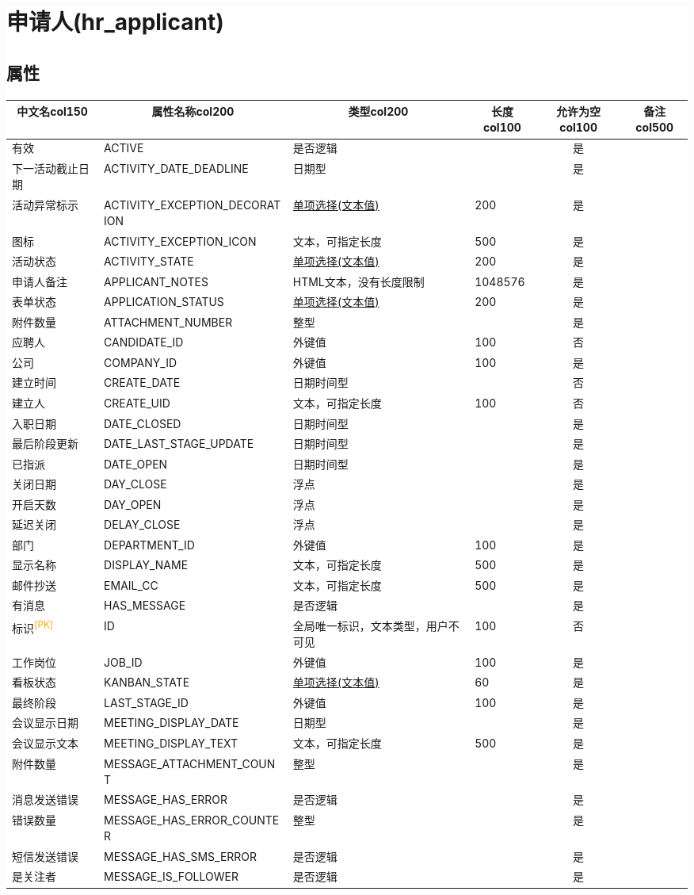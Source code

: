 # 申请人(hr_applicant)  


## 属性
|    中文名col150 | 属性名称col200           | 类型col200     | 长度col100    |允许为空col100    |  备注col500  |
| --------   |------------| -----  | -----  | :----: | -------- |
|有效|ACTIVE|是否逻辑||是||
|下一活动截止日期|ACTIVITY_DATE_DEADLINE|日期型||是||
|活动异常标示|ACTIVITY_EXCEPTION_DECORATION|[单项选择(文本值)](index/dictionary_index#hr_applicant_activity_exception_decoration "活动异常标示")|200|是||
|图标|ACTIVITY_EXCEPTION_ICON|文本，可指定长度|500|是||
|活动状态|ACTIVITY_STATE|[单项选择(文本值)](index/dictionary_index#hr_applicant_activity_state "活动状态")|200|是||
|申请人备注|APPLICANT_NOTES|HTML文本，没有长度限制|1048576|是||
|表单状态|APPLICATION_STATUS|[单项选择(文本值)](index/dictionary_index#hr_applicant_application_status "表单状态")|200|是||
|附件数量|ATTACHMENT_NUMBER|整型||是||
|应聘人|CANDIDATE_ID|外键值|100|否||
|公司|COMPANY_ID|外键值|100|是||
|建立时间|CREATE_DATE|日期时间型||否||
|建立人|CREATE_UID|文本，可指定长度|100|否||
|入职日期|DATE_CLOSED|日期时间型||是||
|最后阶段更新|DATE_LAST_STAGE_UPDATE|日期时间型||是||
|已指派|DATE_OPEN|日期时间型||是||
|关闭日期|DAY_CLOSE|浮点||是||
|开启天数|DAY_OPEN|浮点||是||
|延迟关闭|DELAY_CLOSE|浮点||是||
|部门|DEPARTMENT_ID|外键值|100|是||
|显示名称|DISPLAY_NAME|文本，可指定长度|500|是||
|邮件抄送|EMAIL_CC|文本，可指定长度|500|是||
|有消息|HAS_MESSAGE|是否逻辑||是||
|标识<sup class="footnote-symbol"><font color=orange>[PK]</font></sup>|ID|全局唯一标识，文本类型，用户不可见|100|否||
|工作岗位|JOB_ID|外键值|100|是||
|看板状态|KANBAN_STATE|[单项选择(文本值)](index/dictionary_index#hr_applicant_kanban_state "看板状态")|60|是||
|最终阶段|LAST_STAGE_ID|外键值|100|是||
|会议显示日期|MEETING_DISPLAY_DATE|日期型||是||
|会议显示文本|MEETING_DISPLAY_TEXT|文本，可指定长度|500|是||
|附件数量|MESSAGE_ATTACHMENT_COUNT|整型||是||
|消息发送错误|MESSAGE_HAS_ERROR|是否逻辑||是||
|错误数量|MESSAGE_HAS_ERROR_COUNTER|整型||是||
|短信发送错误|MESSAGE_HAS_SMS_ERROR|是否逻辑||是||
|是关注者|MESSAGE_IS_FOLLOWER|是否逻辑||是||